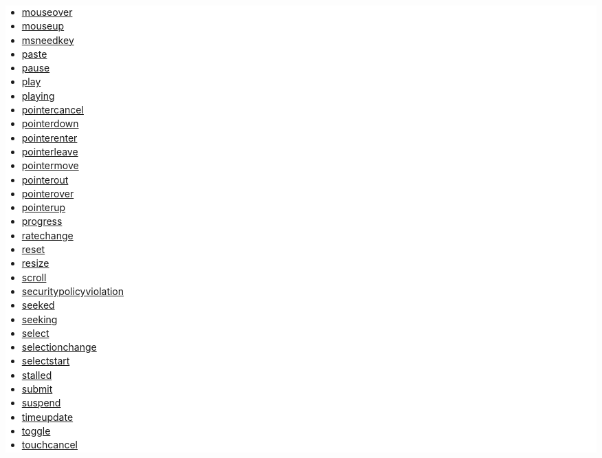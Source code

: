 * [mouseover](_node_modules_typedoc_node_modules_typescript_lib_lib_dom_d_.htmlmediaelementeventmap.md#mouseover)
* [mouseup](_node_modules_typedoc_node_modules_typescript_lib_lib_dom_d_.htmlmediaelementeventmap.md#mouseup)
* [msneedkey](_node_modules_typedoc_node_modules_typescript_lib_lib_dom_d_.htmlmediaelementeventmap.md#msneedkey)
* [paste](_node_modules_typedoc_node_modules_typescript_lib_lib_dom_d_.htmlmediaelementeventmap.md#paste)
* [pause](_node_modules_typedoc_node_modules_typescript_lib_lib_dom_d_.htmlmediaelementeventmap.md#pause)
* [play](_node_modules_typedoc_node_modules_typescript_lib_lib_dom_d_.htmlmediaelementeventmap.md#play)
* [playing](_node_modules_typedoc_node_modules_typescript_lib_lib_dom_d_.htmlmediaelementeventmap.md#playing)
* [pointercancel](_node_modules_typedoc_node_modules_typescript_lib_lib_dom_d_.htmlmediaelementeventmap.md#pointercancel)
* [pointerdown](_node_modules_typedoc_node_modules_typescript_lib_lib_dom_d_.htmlmediaelementeventmap.md#pointerdown)
* [pointerenter](_node_modules_typedoc_node_modules_typescript_lib_lib_dom_d_.htmlmediaelementeventmap.md#pointerenter)
* [pointerleave](_node_modules_typedoc_node_modules_typescript_lib_lib_dom_d_.htmlmediaelementeventmap.md#pointerleave)
* [pointermove](_node_modules_typedoc_node_modules_typescript_lib_lib_dom_d_.htmlmediaelementeventmap.md#pointermove)
* [pointerout](_node_modules_typedoc_node_modules_typescript_lib_lib_dom_d_.htmlmediaelementeventmap.md#pointerout)
* [pointerover](_node_modules_typedoc_node_modules_typescript_lib_lib_dom_d_.htmlmediaelementeventmap.md#pointerover)
* [pointerup](_node_modules_typedoc_node_modules_typescript_lib_lib_dom_d_.htmlmediaelementeventmap.md#pointerup)
* [progress](_node_modules_typedoc_node_modules_typescript_lib_lib_dom_d_.htmlmediaelementeventmap.md#progress)
* [ratechange](_node_modules_typedoc_node_modules_typescript_lib_lib_dom_d_.htmlmediaelementeventmap.md#ratechange)
* [reset](_node_modules_typedoc_node_modules_typescript_lib_lib_dom_d_.htmlmediaelementeventmap.md#reset)
* [resize](_node_modules_typedoc_node_modules_typescript_lib_lib_dom_d_.htmlmediaelementeventmap.md#resize)
* [scroll](_node_modules_typedoc_node_modules_typescript_lib_lib_dom_d_.htmlmediaelementeventmap.md#scroll)
* [securitypolicyviolation](_node_modules_typedoc_node_modules_typescript_lib_lib_dom_d_.htmlmediaelementeventmap.md#securitypolicyviolation)
* [seeked](_node_modules_typedoc_node_modules_typescript_lib_lib_dom_d_.htmlmediaelementeventmap.md#seeked)
* [seeking](_node_modules_typedoc_node_modules_typescript_lib_lib_dom_d_.htmlmediaelementeventmap.md#seeking)
* [select](_node_modules_typedoc_node_modules_typescript_lib_lib_dom_d_.htmlmediaelementeventmap.md#select)
* [selectionchange](_node_modules_typedoc_node_modules_typescript_lib_lib_dom_d_.htmlmediaelementeventmap.md#selectionchange)
* [selectstart](_node_modules_typedoc_node_modules_typescript_lib_lib_dom_d_.htmlmediaelementeventmap.md#selectstart)
* [stalled](_node_modules_typedoc_node_modules_typescript_lib_lib_dom_d_.htmlmediaelementeventmap.md#stalled)
* [submit](_node_modules_typedoc_node_modules_typescript_lib_lib_dom_d_.htmlmediaelementeventmap.md#submit)
* [suspend](_node_modules_typedoc_node_modules_typescript_lib_lib_dom_d_.htmlmediaelementeventmap.md#suspend)
* [timeupdate](_node_modules_typedoc_node_modules_typescript_lib_lib_dom_d_.htmlmediaelementeventmap.md#timeupdate)
* [toggle](_node_modules_typedoc_node_modules_typescript_lib_lib_dom_d_.htmlmediaelementeventmap.md#toggle)
* [touchcancel](_node_modules_typedoc_node_modules_typescript_lib_lib_dom_d_.htmlmediaelementeventmap.md#touchcancel)